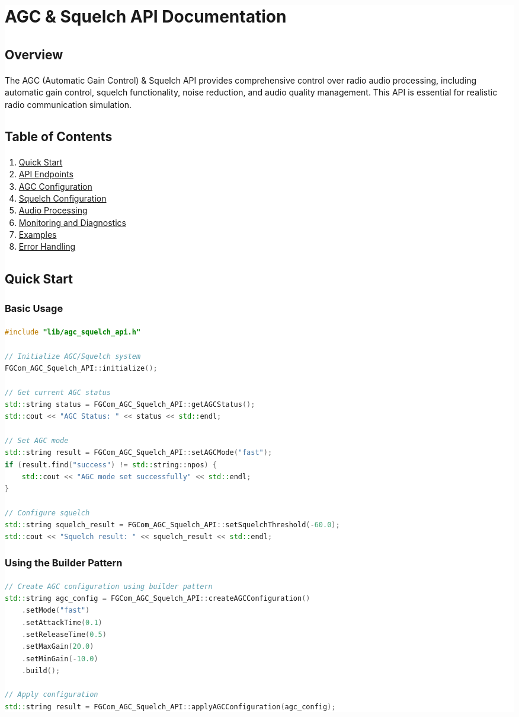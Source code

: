 # AGC & Squelch API Documentation

## Overview

The AGC (Automatic Gain Control) & Squelch API provides comprehensive control over radio audio processing, including automatic gain control, squelch functionality, noise reduction, and audio quality management. This API is essential for realistic radio communication simulation.

## Table of Contents

1. [Quick Start](#quick-start)
2. [API Endpoints](#api-endpoints)
3. [AGC Configuration](#agc-configuration)
4. [Squelch Configuration](#squelch-configuration)
5. [Audio Processing](#audio-processing)
6. [Monitoring and Diagnostics](#monitoring-and-diagnostics)
7. [Examples](#examples)
8. [Error Handling](#error-handling)

## Quick Start

### Basic Usage

```cpp
#include "lib/agc_squelch_api.h"

// Initialize AGC/Squelch system
FGCom_AGC_Squelch_API::initialize();

// Get current AGC status
std::string status = FGCom_AGC_Squelch_API::getAGCStatus();
std::cout << "AGC Status: " << status << std::endl;

// Set AGC mode
std::string result = FGCom_AGC_Squelch_API::setAGCMode("fast");
if (result.find("success") != std::string::npos) {
    std::cout << "AGC mode set successfully" << std::endl;
}

// Configure squelch
std::string squelch_result = FGCom_AGC_Squelch_API::setSquelchThreshold(-60.0);
std::cout << "Squelch result: " << squelch_result << std::endl;
```

### Using the Builder Pattern

```cpp
// Create AGC configuration using builder pattern
std::string agc_config = FGCom_AGC_Squelch_API::createAGCConfiguration()
    .setMode("fast")
    .setAttackTime(0.1)
    .setReleaseTime(0.5)
    .setMaxGain(20.0)
    .setMinGain(-10.0)
    .build();

// Apply configuration
std::string result = FGCom_AGC_Squelch_API::applyAGCConfiguration(agc_config);
```
